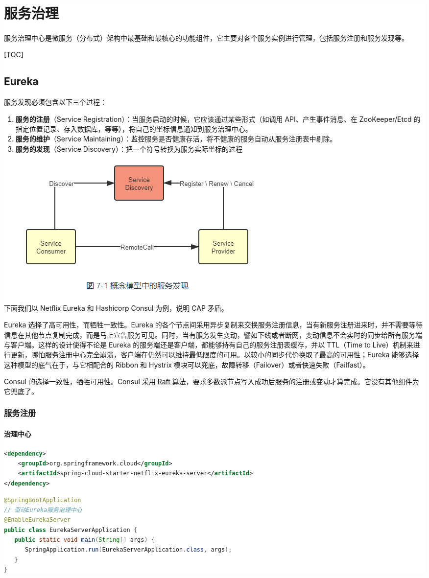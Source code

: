 # 服务治理

服务治理中心是微服务（分布式）架构中最基础和最核心的功能组件，它主要对各个服务实例进行管理，包括服务注册和服务发现等。

[TOC]

## Eureka

服务发现必须包含以下三个过程：

1. **服务的注册**（Service Registration）：当服务启动的时候，它应该通过某些形式（如调用 API、产生事件消息、在 ZooKeeper/Etcd 的指定位置记录、存入数据库，等等），将自己的坐标信息通知到服务治理中心。
2. **服务的维护**（Service Maintaining）：监控服务是否健康存活，将不健康的服务自动从服务注册表中剔除。
3. **服务的发现**（Service Discovery）：把一个符号转换为服务实际坐标的过程

![image-20240613004910704](./assets/image-20240613004910704.png)

下面我们以 Netflix Eureka 和 Hashicorp Consul 为例，说明 CAP 矛盾。

Eureka 选择了高可用性，而牺牲一致性。Eureka 的各个节点间采用异步复制来交换服务注册信息，当有新服务注册进来时，并不需要等待信息在其他节点复制完成，而是马上宣告服务可见。同时，当有服务发生变动，譬如下线或者断网，变动信息不会实时的同步给所有服务端与客户端。这样的设计使得不论是 Eureka 的服务端还是客户端，都能够持有自己的服务注册表缓存，并以 TTL（Time to Live）机制来进行更新，哪怕服务注册中心完全崩溃，客户端在仍然可以维持最低限度的可用。以较小的同步代价换取了最高的可用性；Eureka 能够选择这种模型的底气在于，与它相配合的 Ribbon 和 Hystrix 模块可以兜底，故障转移（Failover）或者快速失败（Failfast）。

Consul 的选择一致性，牺牲可用性。Consul 采用 [Raft 算法](https://icyfenix.cn/distribution/consensus/raft.html)，要求多数派节点写入成功后服务的注册或变动才算完成。它没有其他组件为它兜底了。

### 服务注册

#### 治理中心

~~~xml
<dependency>
    <groupId>org.springframework.cloud</groupId>
    <artifactId>spring-cloud-starter-netflix-eureka-server</artifactId>
</dependency>
~~~

~~~java
@SpringBootApplication
// 驱动Eureka服务治理中心
@EnableEurekaServer
public class EurekaServerApplication {
   public static void main(String[] args) {
      SpringApplication.run(EurekaServerApplication.class, args);
   }
}
~~~
